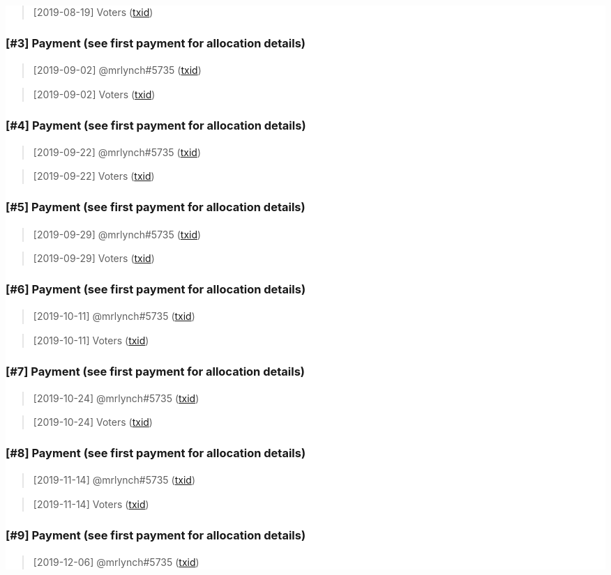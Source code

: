 >[2019-08-19] Voters
([txid](http://komodod.com/t/8c52e6103273cf58893321a73d0182fe942cb40266391f3a5a812b49eadc4dc6))

### [#3] Payment (see first payment for allocation details)

>[2019-09-02] @mrlynch#5735
([txid](https://komodod.com/t/7a8eefc15cb5249b7aa5df53c0740bc76d168c76109bb4754675ced07ab7ab11))

>[2019-09-02] Voters
([txid](http://komodod.com/t/c686212e5629891214380322468f49c76c8e7e5695e14ac72361241b4dce25d8))

### [#4] Payment (see first payment for allocation details)

>[2019-09-22] @mrlynch#5735
([txid](https://komodod.com/t/9740e683168e44dab3239690061362284b7c9e923f4b6517c82b0d4524805f31))

>[2019-09-22] Voters
([txid](http://komodod.com/t/4f18b76df9a1d89aa0c1f905b28828331b00fb3eb4f9597f37327e1b1c921673))

### [#5] Payment (see first payment for allocation details)

>[2019-09-29] @mrlynch#5735
([txid](https://komodod.com/t/4a4ce6abe23277058912ac49cb7244f6e1de24dcb3e96dd8114cc4e4618df231))

>[2019-09-29] Voters
([txid](http://komodod.com/t/8a06b3bb72885fd6f494c0e694d9a1c4eb4abb9a6065abd05a1a2a568e917fe9))

### [#6] Payment (see first payment for allocation details)

>[2019-10-11] @mrlynch#5735
([txid](https://komodod.com/t/0a9b3a16d12b383575ac14168eb5d5d11e16f2ae4adf2ca90e8d391025cfe712))

>[2019-10-11] Voters
([txid](http://komodod.com/t/5775d691d9803300603da3706d88e48d796bc692bbb6db6ce9e96b3f431ed907))

### [#7] Payment (see first payment for allocation details)

>[2019-10-24] @mrlynch#5735
([txid](https://komodod.com/t/0f0d58872bd66c0bd57ee28302fdb32dd613f6717236dbfd2f8b8b5d737bba76))

>[2019-10-24] Voters
([txid](http://komodod.com/t/e4dec2ed7324a030de7312b34547d4a654d91a2a4d67231373970c07009b0646))

### [#8] Payment (see first payment for allocation details)

>[2019-11-14] @mrlynch#5735
([txid](https://komodod.com/t/b8479260a8e1edd53588e0b9c791727a836998d8f9410bd42ab584bc97c5f869))

>[2019-11-14] Voters
([txid](http://komodod.com/t/3449b4ad4f0c8a76c826290b15f48c04556aa2d361cad20a1beced0e55a03026))

### [#9] Payment (see first payment for allocation details)

>[2019-12-06] @mrlynch#5735
([txid](https://komodod.com/t/6aad3eff1c6a77cb158e9e174396f748ffafe0a780f3c234cec8e56dca246b23))
